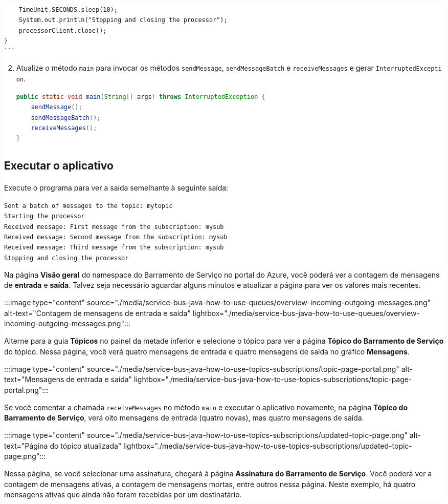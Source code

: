         TimeUnit.SECONDS.sleep(10);
        System.out.println("Stopping and closing the processor");
        processorClient.close();        
    }
    ```
2. Atualize o método `main` para invocar os métodos `sendMessage`, `sendMessageBatch` e `receiveMessages` e gerar `InterruptedException`.     

    ```java
    public static void main(String[] args) throws InterruptedException {        
        sendMessage();
        sendMessageBatch();
        receiveMessages();
    }   
    ```

## <a name="run-the-app"></a>Executar o aplicativo
Execute o programa para ver a saída semelhante à seguinte saída:

```console
Sent a batch of messages to the topic: mytopic
Starting the processor
Received message: First message from the subscription: mysub
Received message: Second message from the subscription: mysub
Received message: Third message from the subscription: mysub
Stopping and closing the processor
```

Na página **Visão geral** do namespace do Barramento de Serviço no portal do Azure, você poderá ver a contagem de mensagens de **entrada** e **saída**. Talvez seja necessário aguardar alguns minutos e atualizar a página para ver os valores mais recentes. 

:::image type="content" source="./media/service-bus-java-how-to-use-queues/overview-incoming-outgoing-messages.png" alt-text="Contagem de mensagens de entrada e saída" lightbox="./media/service-bus-java-how-to-use-queues/overview-incoming-outgoing-messages.png":::

Alterne para a guia **Tópicos** no painel da metade inferior e selecione o tópico para ver a página **Tópico do Barramento de Serviço** do tópico. Nessa página, você verá quatro mensagens de entrada e quatro mensagens de saída no gráfico **Mensagens**. 

:::image type="content" source="./media/service-bus-java-how-to-use-topics-subscriptions/topic-page-portal.png" alt-text="Mensagens de entrada e saída" lightbox="./media/service-bus-java-how-to-use-topics-subscriptions/topic-page-portal.png":::

Se você comentar a chamada `receiveMessages` no método `main` e executar o aplicativo novamente, na página **Tópico do Barramento de Serviço**, verá oito mensagens de entrada (quatro novas), mas quatro mensagens de saída. 

:::image type="content" source="./media/service-bus-java-how-to-use-topics-subscriptions/updated-topic-page.png" alt-text="Página do tópico atualizada" lightbox="./media/service-bus-java-how-to-use-topics-subscriptions/updated-topic-page.png":::

Nessa página, se você selecionar uma assinatura, chegará à página **Assinatura do Barramento de Serviço**. Você poderá ver a contagem de mensagens ativas, a contagem de mensagens mortas, entre outros nessa página. Neste exemplo, há quatro mensagens ativas que ainda não foram recebidas por um destinatário. 
